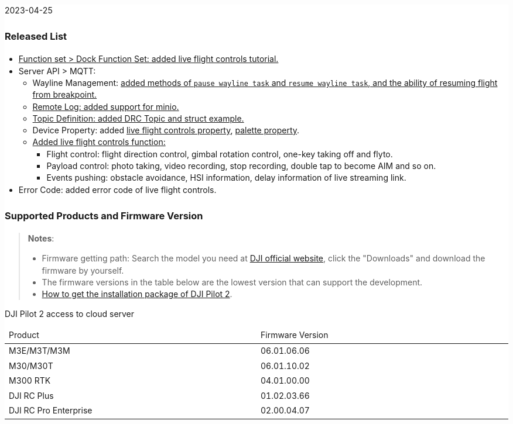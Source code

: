 2023-04-25

### Released List

* [Function set > Dock Function Set: added live flight controls tutorial.](https://developer.dji.com/doc/cloud-api-tutorial/en/feature-set/dock-feature-set/drc.html)
* Server API > MQTT:
  * Wayline Management: [added methods of `pause wayline task` and `resume wayline task`, and the ability of resuming flight from breakpoint.](https://developer.dji.com/doc/cloud-api-tutorial/en/api-reference/dock-to-cloud/mqtt/dock/wayline.html)
  * [Remote Log: added support for minio.](https://developer.dji.com/doc/cloud-api-tutorial/en/api-reference/dock-to-cloud/mqtt/dock/log.html)
  * [Topic Definition: added DRC Topic and struct example.](https://developer.dji.com/doc/cloud-api-tutorial/en/api-reference/dock-to-cloud/mqtt/topic-definition.html)
  * Device Property: added [live flight controls property](https://developer.dji.com/doc/cloud-api-tutorial/en/api-reference/dock-to-cloud/mqtt/dock/properties.html), [palette property](https://developer.dji.com/doc/cloud-api-tutorial/en/api-reference/dock-to-cloud/mqtt/aircraft/properties.html).
  * [Added live flight controls function:](https://developer.dji.com/doc/cloud-api-tutorial/en/api-reference/dock-to-cloud/mqtt/dock/drc.html)
    * Flight control: flight direction control, gimbal rotation control, one-key taking off and flyto.
    * Payload control: photo taking, video recording, stop recording, double tap to become AIM and so on.
    * Events pushing: obstacle avoidance, HSI information, delay information of live streaming link.
* Error Code: added error code of live flight controls.

### Supported Products and Firmware Version

> **Notes**:
> * Firmware getting path: Search the model you need at [DJI official website](https://www.dji.com/), click the "Downloads" and download the firmware by yourself.
> * The firmware versions in the table below are the lowest version that can support the development.
> * [How to get the installation package of DJI Pilot 2](https://sdk-forum.dji.net/hc/en-us/articles/6177232395801-How-do-I-install-Pilot2-Where-can-I-get-the-installation-package-).

DJI Pilot 2 access to cloud server

<table width="100%" style="display: table; table-layout:fixed;">
<thead>
    <tr>
        <td>Product</td>
        <td>Firmware Version</td>
    </tr>
</thead>
<tbody>
    <tr>
        <td>M3E/M3T/M3M</td>
        <td>06.01.06.06</td>
    </tr>
    <tr>
        <td>M30/M30T</td>
        <td>06.01.10.02</td>
    </tr>
    <tr>
        <td>M300 RTK</td>
        <td>04.01.00.00</td>
    </tr>
    <tr>
        <td>DJI RC Plus</td>
        <td>01.02.03.66</td>
    </tr>
    <tr>
        <td>DJI RC Pro Enterprise</td>
        <td>02.00.04.07</td>
    </tr>